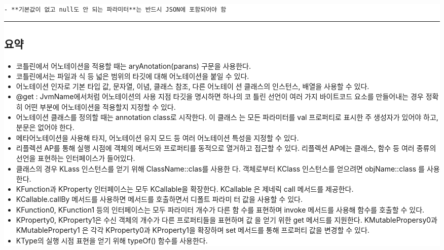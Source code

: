     - **기본값이 없고 null도 안 되는 파라미터**는 반드시 JSON에 포함되어야 함

---

## 요약

- 코틀린에서 어노테이션을 적용할 때는 aryAnotation(parans) 구문을 사용한다.
- 코틀린에서는 파일과 식 등 넓은 범위의 타깃에 대해 어노테이션을 붙일 수 있다.
- 어노테이션 인자로 기본 타입 값, 문자열, 이념, 클래스 참조, 다른 어노테이 션 클래스의 인스턴스, 배열을 사용할 수 있다.
- @get : JvmName에서처럼 어노테이션의 사용 지점 타깃을 명시하면 하나의 코 틀린 선언이 여러 가지 바이트코드 요소를 만들어내는 경우 정확히 어떤 부분에 어노테이션을 적용할지 지정할 수 있다.
- 어노테이션 클래스를 정의할 때는 annotation class로 시작한다. 이 클래스 는 모든 파라미터를 val 프로퍼티로 표시한 주 생성자가 있어야 하고, 분문은 없어야 한다.
- 메타어노테이션을 사용해 타지, 어노테이션 유지 모드 등 여러 어노테이션 특성을 지정할 수 있다.
- 리플렉션 AP를 통해 실행 시점에 객체의 메서드와 프로퍼티를 동적으로 열거하고 접근할 수 있다. 리플렉션 AP에는 클래스, 함수 등 여러 종류의 선언을 표현하는 인터페이스가 들어있다.
- 클래스의 경우 KLass 인스턴스를 얻기 위해 ClassName::clas를 사용한 다. 객체로부터 KClass 인스턴스를 얻으려면 objName::class 를 사용한다.
- KFunction과 KProperty 인터페이스는 모두 KCallable을 확장한다. KCallable 은 제네릭 call 메서드를 제공한다.
- KCallable.callBy 메서드를 사용하면 메서드를 호출하면서 디폴트 파라미 터 값을 사용할 수 있다.
- KFunction0, KFunction1 등의 인터페이스는 모두 파라미터 개수가 다른 함 수를 표현하며 invoke 메서드를 사용해 함수를 호출할 수 있다.
- KProperty0, KProperty1은 수신 객체의 개수가 다른 프로퍼티들을 표현하며 값 을 얻기 위한 get 메서드를 지원한다. KMutablePropersy0과 KMutableProperty1 은 각각 KProperty0과 KProperty1을 확장하며 set 메서드를 통해 프로퍼티 값을 변경할 수 있다.
- KType의 실행 시점 표현을 얻기 위해 typeOf<T>() 함수를 사용한다.
